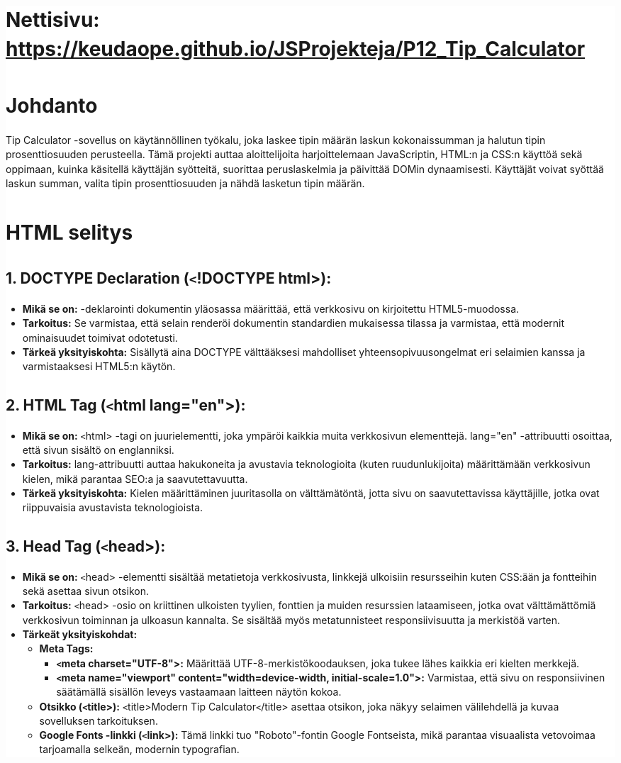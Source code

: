 # Nettisivu: https://keudaope.github.io/JSProjekteja/P12_Tip_Calculator

# Johdanto

Tip Calculator -sovellus on käytännöllinen työkalu, joka laskee tipin määrän laskun kokonaissumman ja halutun tipin prosenttiosuuden perusteella. Tämä projekti auttaa aloittelijoita harjoittelemaan JavaScriptin, HTML:n ja CSS:n käyttöä sekä oppimaan, kuinka käsitellä käyttäjän syötteitä, suorittaa peruslaskelmia ja päivittää DOMin dynaamisesti. Käyttäjät voivat syöttää laskun summan, valita tipin prosenttiosuuden ja nähdä lasketun tipin määrän.

# HTML selitys

## 1. DOCTYPE Declaration (<code><</code>!DOCTYPE html>):

- **Mikä se on:** <!DOCTYPE html> -deklarointi dokumentin yläosassa määrittää, että verkkosivu on kirjoitettu HTML5-muodossa.
- **Tarkoitus:** Se varmistaa, että selain renderöi dokumentin standardien mukaisessa tilassa ja varmistaa, että modernit ominaisuudet toimivat odotetusti.
- **Tärkeä yksityiskohta:** Sisällytä aina DOCTYPE välttääksesi mahdolliset yhteensopivuusongelmat eri selaimien kanssa ja varmistaaksesi HTML5:n käytön.

## 2. HTML Tag (<code><</code>html lang="en">):

- **Mikä se on:** <code><</code>html> -tagi on juurielementti, joka ympäröi kaikkia muita verkkosivun elementtejä. lang="en" -attribuutti osoittaa, että sivun sisältö on englanniksi.
- **Tarkoitus:** lang-attribuutti auttaa hakukoneita ja avustavia teknologioita (kuten ruudunlukijoita) määrittämään verkkosivun kielen, mikä parantaa SEO:a ja saavutettavuutta.
- **Tärkeä yksityiskohta:** Kielen määrittäminen juuritasolla on välttämätöntä, jotta sivu on saavutettavissa käyttäjille, jotka ovat riippuvaisia avustavista teknologioista.

## 3. Head Tag (<code><</code>head>):

- **Mikä se on:** <code><</code>head> -elementti sisältää metatietoja verkkosivusta, linkkejä ulkoisiin resursseihin kuten CSS:ään ja fontteihin sekä asettaa sivun otsikon.
- **Tarkoitus:** <code><</code>head> -osio on kriittinen ulkoisten tyylien, fonttien ja muiden resurssien lataamiseen, jotka ovat välttämättömiä verkkosivun toiminnan ja ulkoasun kannalta. Se sisältää myös metatunnisteet responsiivisuutta ja merkistöä varten.
- **Tärkeät yksityiskohdat:**
  - **Meta Tags:**
    - **<code><</code>meta charset="UTF-8">:** Määrittää UTF-8-merkistökoodauksen, joka tukee lähes kaikkia eri kielten merkkejä.
    - **<code><</code>meta name="viewport" content="width=device-width, initial-scale=1.0">:** Varmistaa, että sivu on responsiivinen säätämällä sisällön leveys vastaamaan laitteen näytön kokoa.
  - **Otsikko (<code><</code>title>):** <code><</code>title>Modern Tip Calculator<code><</code>/title> asettaa otsikon, joka näkyy selaimen välilehdellä ja kuvaa sovelluksen tarkoituksen.
  - **Google Fonts -linkki (<code><</code>link>):** Tämä linkki tuo "Roboto"-fontin Google Fontseista, mikä parantaa visuaalista vetovoimaa tarjoamalla selkeän, modernin typografian.
